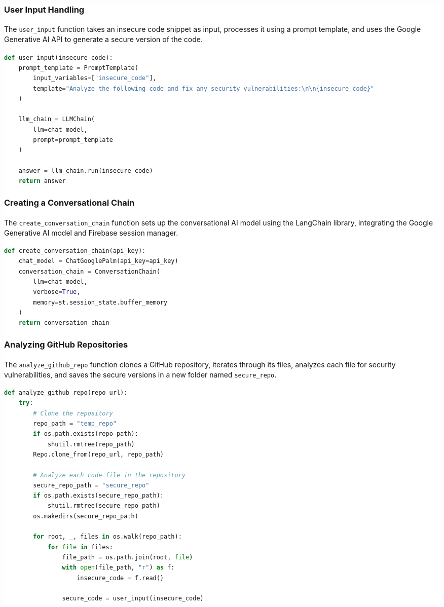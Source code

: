 ### User Input Handling

The `user_input` function takes an insecure code snippet as input, processes it using a prompt template, and uses the Google Generative AI API to generate a secure version of the code.

```python
def user_input(insecure_code):
    prompt_template = PromptTemplate(
        input_variables=["insecure_code"],
        template="Analyze the following code and fix any security vulnerabilities:\n\n{insecure_code}"
    )

    llm_chain = LLMChain(
        llm=chat_model,
        prompt=prompt_template
    )

    answer = llm_chain.run(insecure_code)
    return answer
```

### Creating a Conversational Chain

The `create_conversation_chain` function sets up the conversational AI model using the LangChain library, integrating the Google Generative AI model and Firebase session manager.

```python
def create_conversation_chain(api_key):
    chat_model = ChatGooglePalm(api_key=api_key)
    conversation_chain = ConversationChain(
        llm=chat_model,
        verbose=True,
        memory=st.session_state.buffer_memory
    )
    return conversation_chain
```

### Analyzing GitHub Repositories

The `analyze_github_repo` function clones a GitHub repository, iterates through its files, analyzes each file for security vulnerabilities, and saves the secure versions in a new folder named `secure_repo`.

```python
def analyze_github_repo(repo_url):
    try:
        # Clone the repository
        repo_path = "temp_repo"
        if os.path.exists(repo_path):
            shutil.rmtree(repo_path)
        Repo.clone_from(repo_url, repo_path)

        # Analyze each code file in the repository
        secure_repo_path = "secure_repo"
        if os.path.exists(secure_repo_path):
            shutil.rmtree(secure_repo_path)
        os.makedirs(secure_repo_path)

        for root, _, files in os.walk(repo_path):
            for file in files:
                file_path = os.path.join(root, file)
                with open(file_path, "r") as f:
                    insecure_code = f.read()

                secure_code = user_input(insecure_code)
```